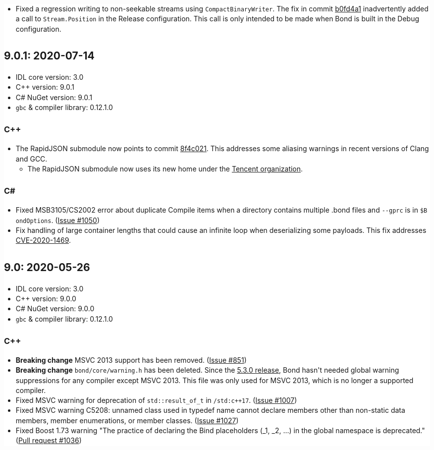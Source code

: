 * Fixed a regression writing to non-seekable streams using
  `CompactBinaryWriter`. The fix in commit
  [b0fd4a1](https://github.com/microsoft/bond/commit/b0fd4a15a7cae946dd2855122559ca59cc34dbea#diff-9534daaa1fb3d4776494b25c8bba3939L212)
  inadvertently added a call to `Stream.Position` in the Release
  configuration. This call is only intended to be made when Bond is built in
  the Debug configuration.

## 9.0.1: 2020-07-14 ##
* IDL core version: 3.0
* C++ version: 9.0.1
* C# NuGet version: 9.0.1
* `gbc` & compiler library: 0.12.1.0

### C++ ###
* The RapidJSON submodule now points to commit
  [8f4c021](https://github.com/Tencent/rapidjson/commit/8f4c021fa2f1e001d2376095928fc0532adf2ae6).
  This addresses some aliasing warnings in recent versions of Clang and GCC.
    * The RapidJSON submodule now uses its new home under the [Tencent
      organization](https://github.com/Tencent/rapidjson.git).

### C# ###

* Fixed MSB3105/CS2002 error about duplicate Compile items when a directory
  contains multiple .bond files and `--gprc` is in `$BondOptions`. ([Issue
  \#1050](https://github.com/microsoft/bond/issues/1050))
* Fix handling of large container lengths that could cause an infinite loop
  when deserializing some payloads. This fix addresses
  [CVE-2020-1469](https://portal.msrc.microsoft.com/en-US/security-guidance/advisory/CVE-2020-1469).

## 9.0: 2020-05-26  ##
* IDL core version: 3.0
* C++ version: 9.0.0
* C# NuGet version: 9.0.0
* `gbc` & compiler library: 0.12.1.0

### C++ ###
* **Breaking change** MSVC 2013 support has been removed. ([Issue
  \#851](https://github.com/microsoft/bond/issues/851))
* **Breaking change** `bond/core/warning.h` has been deleted. Since the
  [5.3.0 release](#530-2017-04-12), Bond hasn't needed global warning
  suppressions for any compiler except MSVC 2013. This file was only used
  for MSVC 2013, which is no longer a supported compiler.
* Fixed MSVC warning for deprecation of `std::result_of_t` in `/std:c++17`.
  ([Issue \#1007](https://github.com/microsoft/bond/issues/1007))
* Fixed MSVC warning C5208: unnamed class used in typedef name cannot
  declare members other than non-static data members, member enumerations,
  or member classes. ([Issue
  \#1027](https://github.com/microsoft/bond/issues/1027))
* Fixed Boost 1.73 warning "The practice of declaring the Bind placeholders
  (_1, _2, ...) in the global namespace is deprecated." ([Pull request
  \#1036](https://github.com/microsoft/bond/pull/1036))

